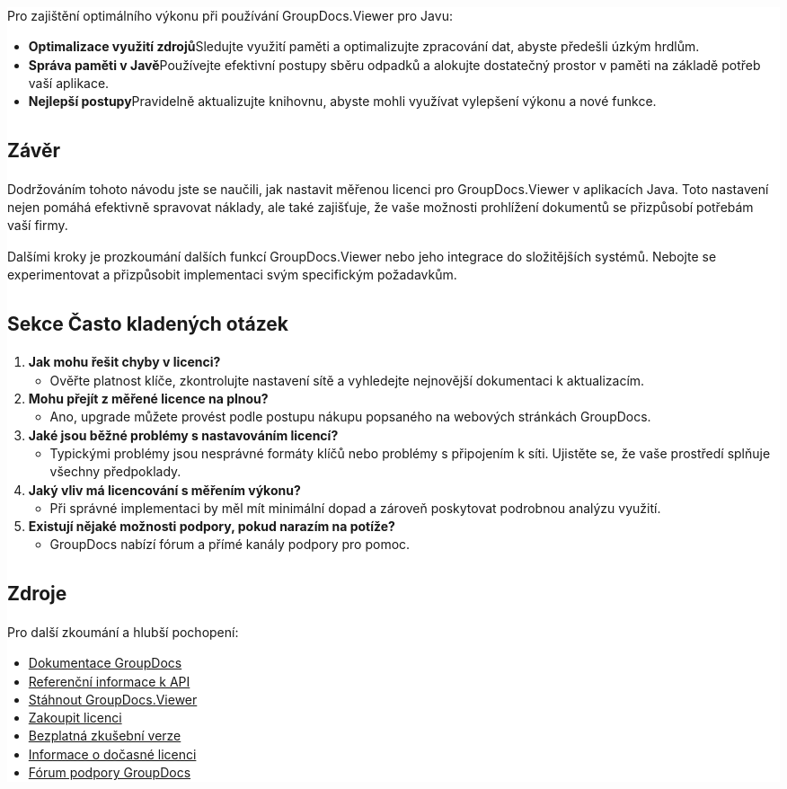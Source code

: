 Pro zajištění optimálního výkonu při používání GroupDocs.Viewer pro Javu:
- **Optimalizace využití zdrojů**Sledujte využití paměti a optimalizujte zpracování dat, abyste předešli úzkým hrdlům.
- **Správa paměti v Javě**Používejte efektivní postupy sběru odpadků a alokujte dostatečný prostor v paměti na základě potřeb vaší aplikace.
- **Nejlepší postupy**Pravidelně aktualizujte knihovnu, abyste mohli využívat vylepšení výkonu a nové funkce.

## Závěr

Dodržováním tohoto návodu jste se naučili, jak nastavit měřenou licenci pro GroupDocs.Viewer v aplikacích Java. Toto nastavení nejen pomáhá efektivně spravovat náklady, ale také zajišťuje, že vaše možnosti prohlížení dokumentů se přizpůsobí potřebám vaší firmy.

Dalšími kroky je prozkoumání dalších funkcí GroupDocs.Viewer nebo jeho integrace do složitějších systémů. Nebojte se experimentovat a přizpůsobit implementaci svým specifickým požadavkům.

## Sekce Často kladených otázek

1. **Jak mohu řešit chyby v licenci?**
   - Ověřte platnost klíče, zkontrolujte nastavení sítě a vyhledejte nejnovější dokumentaci k aktualizacím.
2. **Mohu přejít z měřené licence na plnou?**
   - Ano, upgrade můžete provést podle postupu nákupu popsaného na webových stránkách GroupDocs.
3. **Jaké jsou běžné problémy s nastavováním licencí?**
   - Typickými problémy jsou nesprávné formáty klíčů nebo problémy s připojením k síti. Ujistěte se, že vaše prostředí splňuje všechny předpoklady.
4. **Jaký vliv má licencování s měřením výkonu?**
   - Při správné implementaci by měl mít minimální dopad a zároveň poskytovat podrobnou analýzu využití.
5. **Existují nějaké možnosti podpory, pokud narazím na potíže?**
   - GroupDocs nabízí fórum a přímé kanály podpory pro pomoc.

## Zdroje

Pro další zkoumání a hlubší pochopení:
- [Dokumentace GroupDocs](https://docs.groupdocs.com/viewer/java/)
- [Referenční informace k API](https://reference.groupdocs.com/viewer/java/)
- [Stáhnout GroupDocs.Viewer](https://releases.groupdocs.com/viewer/java/)
- [Zakoupit licenci](https://purchase.groupdocs.com/buy)
- [Bezplatná zkušební verze](https://releases.groupdocs.com/viewer/java/)
- [Informace o dočasné licenci](https://purchase.groupdocs.com/temporary-license/)
- [Fórum podpory GroupDocs](https://forum.groupdocs.com/c/viewer/9)